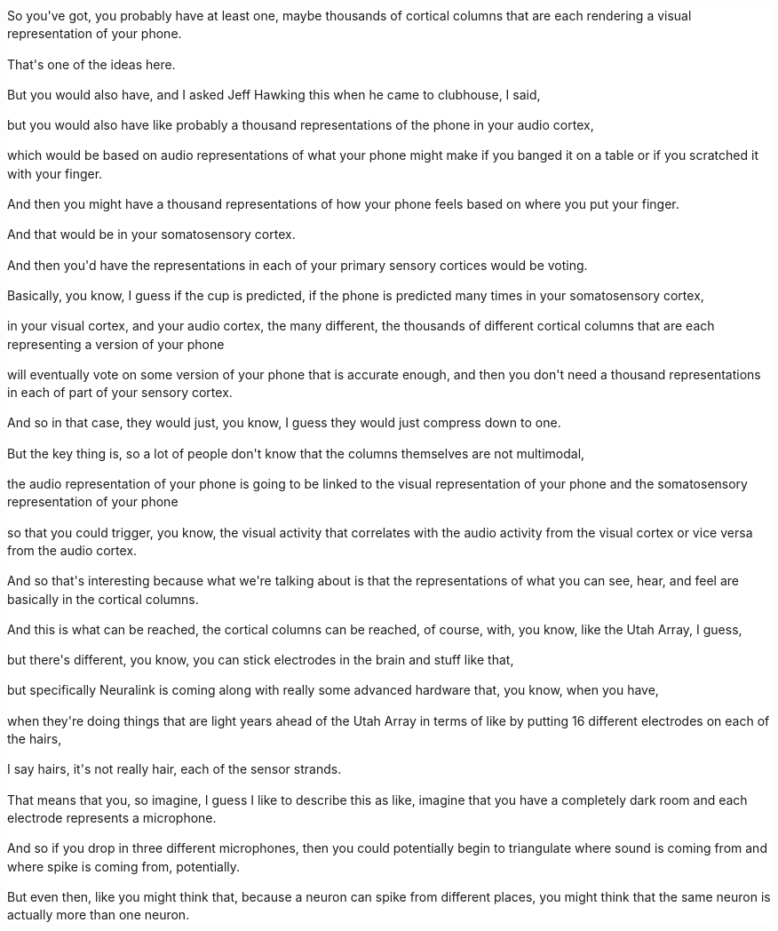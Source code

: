 So you've got, you probably have at least one, maybe thousands of cortical columns that are each rendering a visual representation of your phone.

That's one of the ideas here.

But you would also have, and I asked Jeff Hawking this when he came to clubhouse, I said,

but you would also have like probably a thousand representations of the phone in your audio cortex,

which would be based on audio representations of what your phone might make if you banged it on a table or if you scratched it with your finger.

And then you might have a thousand representations of how your phone feels based on where you put your finger.

And that would be in your somatosensory cortex.

And then you'd have the representations in each of your primary sensory cortices would be voting.

Basically, you know, I guess if the cup is predicted, if the phone is predicted many times in your somatosensory cortex,

in your visual cortex, and your audio cortex, the many different, the thousands of different cortical columns that are each representing a version of your phone

will eventually vote on some version of your phone that is accurate enough, and then you don't need a thousand representations in each of part of your sensory cortex.

And so in that case, they would just, you know, I guess they would just compress down to one.

But the key thing is, so a lot of people don't know that the columns themselves are not multimodal,

the audio representation of your phone is going to be linked to the visual representation of your phone and the somatosensory representation of your phone

so that you could trigger, you know, the visual activity that correlates with the audio activity from the visual cortex or vice versa from the audio cortex.

And so that's interesting because what we're talking about is that the representations of what you can see, hear, and feel are basically in the cortical columns.

And this is what can be reached, the cortical columns can be reached, of course, with, you know, like the Utah Array, I guess,

but there's different, you know, you can stick electrodes in the brain and stuff like that,

but specifically Neuralink is coming along with really some advanced hardware that, you know, when you have,

when they're doing things that are light years ahead of the Utah Array in terms of like by putting 16 different electrodes on each of the hairs,

I say hairs, it's not really hair, each of the sensor strands.

That means that you, so imagine, I guess I like to describe this as like, imagine that you have a completely dark room and each electrode represents a microphone.

And so if you drop in three different microphones, then you could potentially begin to triangulate where sound is coming from and where spike is coming from, potentially.

But even then, like you might think that, because a neuron can spike from different places, you might think that the same neuron is actually more than one neuron.
